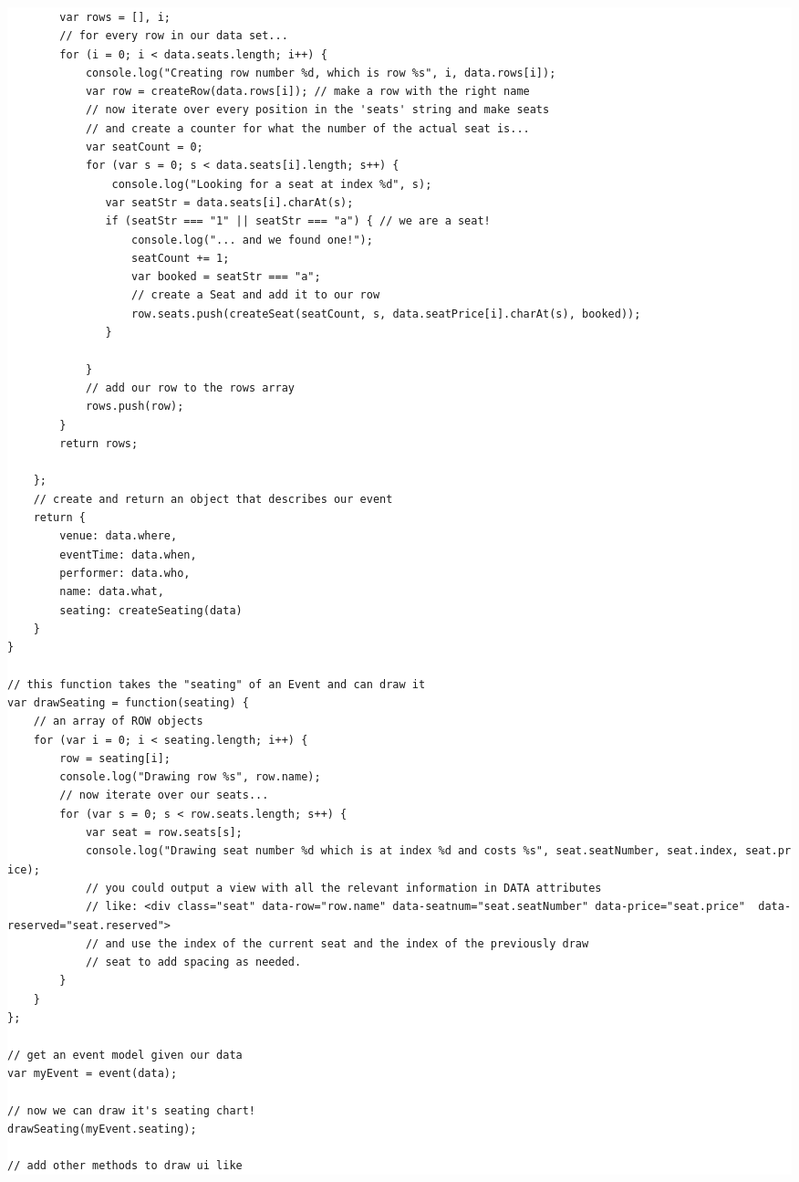 ```
        var rows = [], i;
        // for every row in our data set...
        for (i = 0; i < data.seats.length; i++) {
            console.log("Creating row number %d, which is row %s", i, data.rows[i]);
            var row = createRow(data.rows[i]); // make a row with the right name
            // now iterate over every position in the 'seats' string and make seats 
            // and create a counter for what the number of the actual seat is...
            var seatCount = 0;
            for (var s = 0; s < data.seats[i].length; s++) {
                console.log("Looking for a seat at index %d", s);
               var seatStr = data.seats[i].charAt(s); 
               if (seatStr === "1" || seatStr === "a") { // we are a seat!
                   console.log("... and we found one!");
                   seatCount += 1;
                   var booked = seatStr === "a";
                   // create a Seat and add it to our row
                   row.seats.push(createSeat(seatCount, s, data.seatPrice[i].charAt(s), booked));
               }

            }
            // add our row to the rows array
            rows.push(row);
        }
        return rows;

    };
    // create and return an object that describes our event
    return {
        venue: data.where,
        eventTime: data.when,
        performer: data.who,
        name: data.what,
        seating: createSeating(data)
    }
}

// this function takes the "seating" of an Event and can draw it
var drawSeating = function(seating) {
    // an array of ROW objects
    for (var i = 0; i < seating.length; i++) {
        row = seating[i];
        console.log("Drawing row %s", row.name);
        // now iterate over our seats...
        for (var s = 0; s < row.seats.length; s++) {
            var seat = row.seats[s];
            console.log("Drawing seat number %d which is at index %d and costs %s", seat.seatNumber, seat.index, seat.price);
            // you could output a view with all the relevant information in DATA attributes
            // like: <div class="seat" data-row="row.name" data-seatnum="seat.seatNumber" data-price="seat.price"  data-reserved="seat.reserved">
            // and use the index of the current seat and the index of the previously draw
            // seat to add spacing as needed.
        }
    }
};

// get an event model given our data
var myEvent = event(data);

// now we can draw it's seating chart!
drawSeating(myEvent.seating);

// add other methods to draw ui like
```